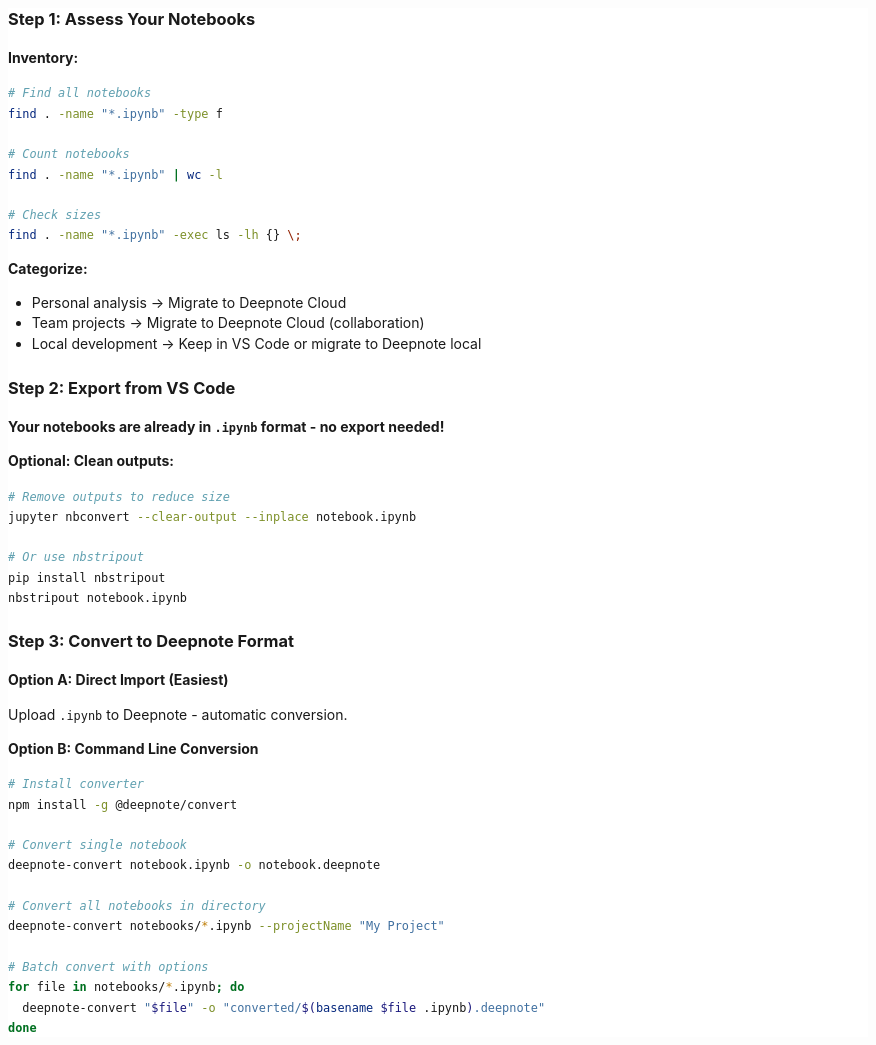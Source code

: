### Step 1: Assess Your Notebooks

**Inventory:**
```bash
# Find all notebooks
find . -name "*.ipynb" -type f

# Count notebooks
find . -name "*.ipynb" | wc -l

# Check sizes
find . -name "*.ipynb" -exec ls -lh {} \;
```

**Categorize:**
- Personal analysis → Migrate to Deepnote Cloud
- Team projects → Migrate to Deepnote Cloud (collaboration)
- Local development → Keep in VS Code or migrate to Deepnote local

### Step 2: Export from VS Code

**Your notebooks are already in `.ipynb` format - no export needed!**

**Optional: Clean outputs:**
```bash
# Remove outputs to reduce size
jupyter nbconvert --clear-output --inplace notebook.ipynb

# Or use nbstripout
pip install nbstripout
nbstripout notebook.ipynb
```

### Step 3: Convert to Deepnote Format

**Option A: Direct Import (Easiest)**

Upload `.ipynb` to Deepnote - automatic conversion.

**Option B: Command Line Conversion**
```bash
# Install converter
npm install -g @deepnote/convert

# Convert single notebook
deepnote-convert notebook.ipynb -o notebook.deepnote

# Convert all notebooks in directory
deepnote-convert notebooks/*.ipynb --projectName "My Project"

# Batch convert with options
for file in notebooks/*.ipynb; do
  deepnote-convert "$file" -o "converted/$(basename $file .ipynb).deepnote"
done
```
